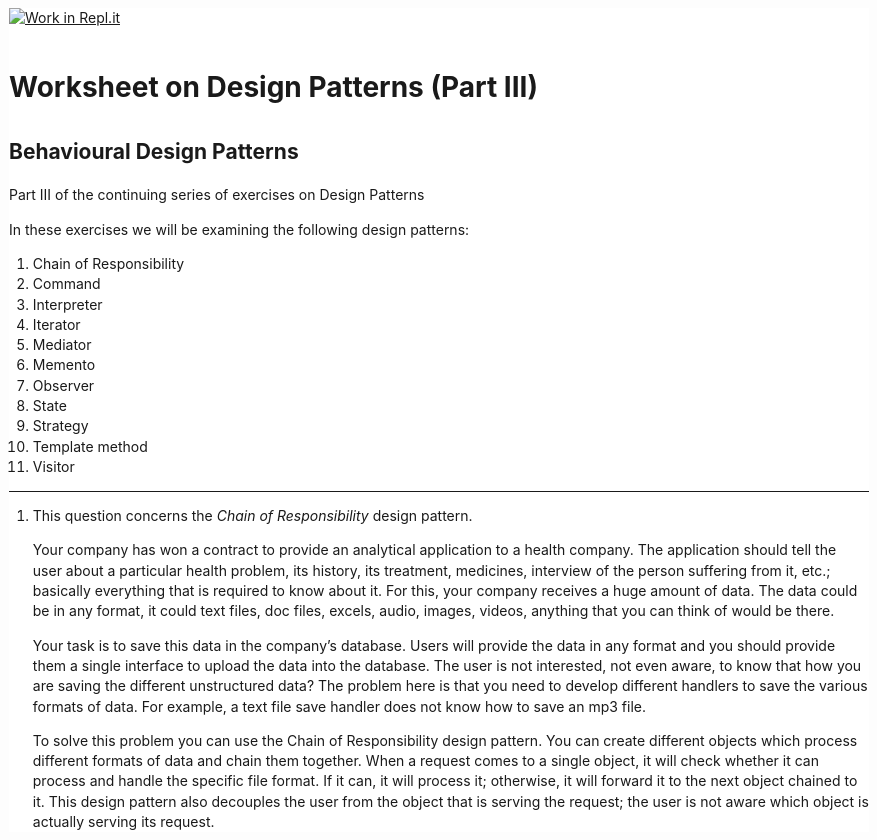 [![Work in Repl.it](https://classroom.github.com/assets/work-in-replit-14baed9a392b3a25080506f3b7b6d57f295ec2978f6f33ec97e36a161684cbe9.svg)](https://classroom.github.com/online_ide?assignment_repo_id=4075584&assignment_repo_type=AssignmentRepo)

# Worksheet on Design Patterns (Part III)

## Behavioural Design Patterns

Part III of the continuing series of exercises on Design Patterns

In these exercises we will be examining the following design patterns:

1. Chain of Responsibility
2. Command
3. Interpreter
4. Iterator
5. Mediator
6. Memento
7. Observer
8. State
9. Strategy
10. Template method
11. Visitor

---

1. This question concerns the *Chain of Responsibility* design pattern.

   Your company has won a contract to provide an analytical application to a health company.
   The application should tell the user about a particular health problem, its history, its treatment,
   medicines, interview of the person suffering from it, etc.; basically everything that is required to know
   about it.
   For this, your company receives a huge amount of data.
   The data could be in any format, it could text files, doc files, excels, audio, images, videos,
   anything that you can think of would be there.

   Your task is to save this data in the company’s database.
   Users will provide the data in any format and you should provide them a single interface to
   upload the data into the database.
   The user is not interested, not even aware, to know that how you are saving
   the different unstructured data?
   The problem here is that you need to develop different handlers to save the various formats of data.
   For example, a text file save handler does not know how to save an mp3 file.

   To solve this problem you can use the Chain of Responsibility design pattern.
   You can create different objects which process different formats of data and chain them together.
   When a request comes to a single object, it will check whether it can process and handle the specific
   file format.
   If it can, it will process it; otherwise, it will forward it to the next object chained to it.
   This design pattern also decouples the user from the object that is serving the request;
   the user is not aware which object is actually serving its request.
